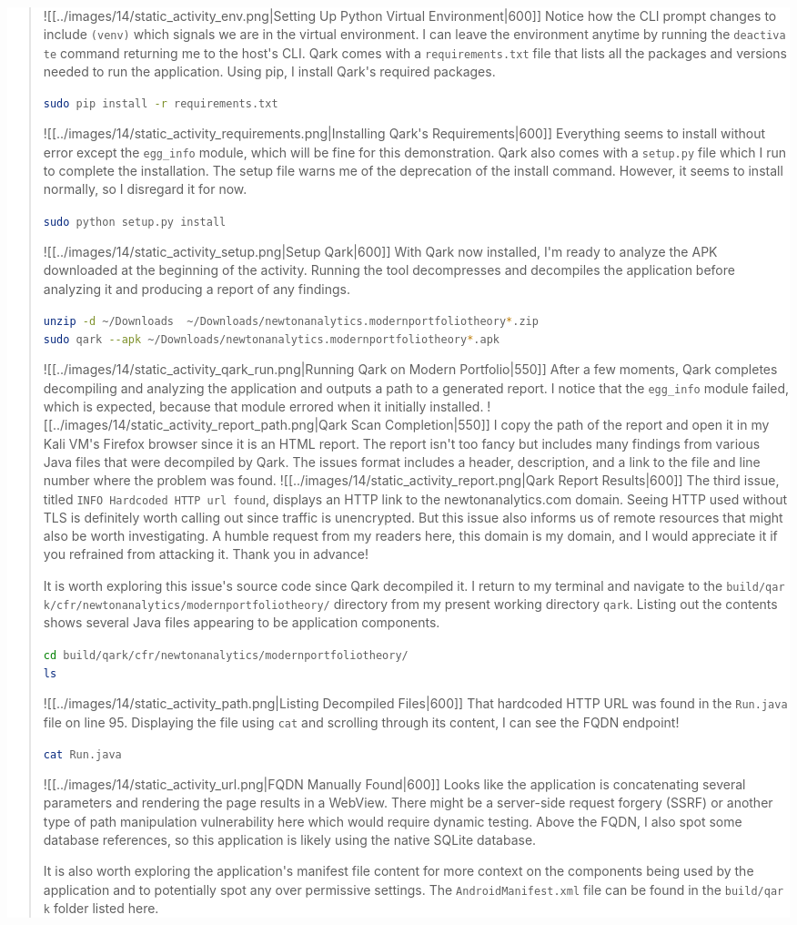 >![[../images/14/static_activity_env.png|Setting Up Python Virtual Environment|600]]
>Notice how the CLI prompt changes to include `(venv)` which signals we are in the virtual environment.  I can leave the environment anytime by running the `deactivate` command returning me to the host's CLI.  Qark comes with a `requirements.txt` file that lists all the packages and versions needed to run the application.  Using pip, I install Qark's required packages.
>```bash
>sudo pip install -r requirements.txt
>```
>![[../images/14/static_activity_requirements.png|Installing Qark's Requirements|600]]
>Everything seems to install without error except the `egg_info` module, which will be fine for this demonstration.  Qark also comes with a `setup.py` file which I run to complete the installation.  The setup file warns me of the deprecation of the install command.  However, it seems to install normally, so I disregard it for now.
>```bash
>sudo python setup.py install
>```
>![[../images/14/static_activity_setup.png|Setup Qark|600]]
>With Qark now installed, I'm ready to analyze the APK downloaded at the beginning of the activity.  Running the tool decompresses and decompiles the application before analyzing it and producing a report of any findings.
>```bash
>unzip -d ~/Downloads  ~/Downloads/newtonanalytics.modernportfoliotheory*.zip
>sudo qark --apk ~/Downloads/newtonanalytics.modernportfoliotheory*.apk
>```
>![[../images/14/static_activity_qark_run.png|Running Qark on Modern Portfolio|550]]
>After a few moments, Qark completes decompiling and analyzing the application and outputs a path to a generated report.  I notice that the `egg_info` module failed, which is expected, because that module errored when it initially installed.
>![[../images/14/static_activity_report_path.png|Qark Scan Completion|550]]
>I copy the path of the report and open it in my Kali VM's Firefox browser since it is an HTML report.  The report isn't too fancy but includes many findings from various Java files that were decompiled by Qark.  The issues format includes a header, description, and a link to the file and line number where the problem was found.
>![[../images/14/static_activity_report.png|Qark Report Results|600]]
>The third issue, titled `INFO Hardcoded HTTP url found`, displays an HTTP link to the newtonanalytics.com domain.  Seeing HTTP used without TLS is definitely worth calling out since traffic is unencrypted.  But this issue also informs us of remote resources that might also be worth investigating.  A humble request from my readers here, this domain is my domain, and I would appreciate it if you refrained from attacking it.  Thank you in advance!
>
>It is worth exploring this issue's source code since Qark decompiled it.  I return to my terminal and navigate to the `build/qark/cfr/newtonanalytics/modernportfoliotheory/` directory from my present working directory `qark`.  Listing out the contents shows several Java files appearing to be application components.
>```bash
>cd build/qark/cfr/newtonanalytics/modernportfoliotheory/
>ls
>```
>![[../images/14/static_activity_path.png|Listing Decompiled Files|600]]
>That hardcoded HTTP URL was found in the `Run.java` file on line 95.  Displaying the file using `cat` and scrolling through its content, I can see the FQDN endpoint!
>```bash
>cat Run.java
>```
>![[../images/14/static_activity_url.png|FQDN Manually Found|600]]
>Looks like the application is concatenating several parameters and rendering the page results in a WebView.  There might be a server-side request forgery (SSRF) or another type of path manipulation vulnerability here which would require dynamic testing.  Above the FQDN, I also spot some database references, so this application is likely using the native SQLite database.
>
>It is also worth exploring the application's manifest file content for more context on the components being used by the application and to potentially spot any over permissive settings.  The `AndroidManifest.xml` file can be found in the `build/qark` folder listed here.
>```bash